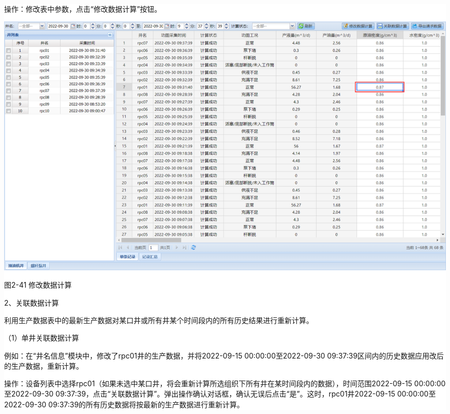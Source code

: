 操作：修改表中参数，点击“修改数据计算”按钮。

![](../images/helpdoc/PNG/39090a4a43bc224397045a875fcc303e.png)

图2-41 修改数据计算

2、关联数据计算

利用生产数据表中的最新生产数据对某口井或所有井某个时间段内的所有历史结果进行重新计算。

（1）单井关联数据计算

例如：在“井名信息”模块中，修改了rpc01井的生产数据，并将2022-09-15
00:00:00至2022-09-30 09:37:39区间内的历史数据应用改后的生产数据，重新计算。

操作：设备列表中选择rpc01（如果未选中某口井，将会重新计算所选组织下所有井在某时间段内的数据），时间范围2022-09-15
00:00:00至2022-09-30
09:37:39，点击“关联数据计算”。弹出操作确认对话框，确认无误后点击“是”。这时，rpc01井2022-09-15
00:00:00至2022-09-30 09:37:39的所有历史数据将按最新的生产数据进行重新计算。
